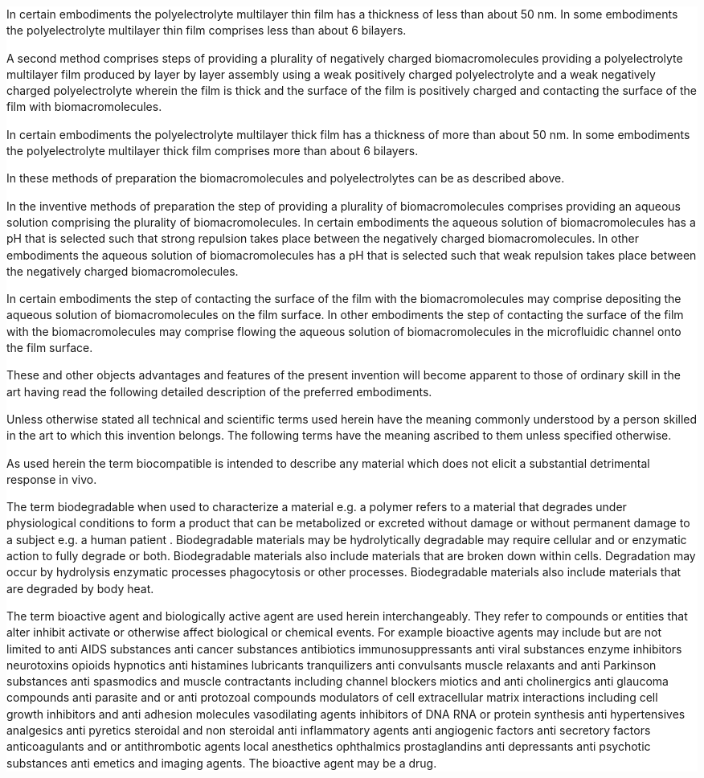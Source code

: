 In certain embodiments the polyelectrolyte multilayer thin film has a thickness of less than about 50 nm. In some embodiments the polyelectrolyte multilayer thin film comprises less than about 6 bilayers.

A second method comprises steps of providing a plurality of negatively charged biomacromolecules providing a polyelectrolyte multilayer film produced by layer by layer assembly using a weak positively charged polyelectrolyte and a weak negatively charged polyelectrolyte wherein the film is thick and the surface of the film is positively charged and contacting the surface of the film with biomacromolecules.

In certain embodiments the polyelectrolyte multilayer thick film has a thickness of more than about 50 nm. In some embodiments the polyelectrolyte multilayer thick film comprises more than about 6 bilayers.

In these methods of preparation the biomacromolecules and polyelectrolytes can be as described above.

In the inventive methods of preparation the step of providing a plurality of biomacromolecules comprises providing an aqueous solution comprising the plurality of biomacromolecules. In certain embodiments the aqueous solution of biomacromolecules has a pH that is selected such that strong repulsion takes place between the negatively charged biomacromolecules. In other embodiments the aqueous solution of biomacromolecules has a pH that is selected such that weak repulsion takes place between the negatively charged biomacromolecules.

In certain embodiments the step of contacting the surface of the film with the biomacromolecules may comprise depositing the aqueous solution of biomacromolecules on the film surface. In other embodiments the step of contacting the surface of the film with the biomacromolecules may comprise flowing the aqueous solution of biomacromolecules in the microfluidic channel onto the film surface.

These and other objects advantages and features of the present invention will become apparent to those of ordinary skill in the art having read the following detailed description of the preferred embodiments.

Unless otherwise stated all technical and scientific terms used herein have the meaning commonly understood by a person skilled in the art to which this invention belongs. The following terms have the meaning ascribed to them unless specified otherwise.

As used herein the term biocompatible is intended to describe any material which does not elicit a substantial detrimental response in vivo.

The term biodegradable when used to characterize a material e.g. a polymer refers to a material that degrades under physiological conditions to form a product that can be metabolized or excreted without damage or without permanent damage to a subject e.g. a human patient . Biodegradable materials may be hydrolytically degradable may require cellular and or enzymatic action to fully degrade or both. Biodegradable materials also include materials that are broken down within cells. Degradation may occur by hydrolysis enzymatic processes phagocytosis or other processes. Biodegradable materials also include materials that are degraded by body heat.

The term bioactive agent and biologically active agent are used herein interchangeably. They refer to compounds or entities that alter inhibit activate or otherwise affect biological or chemical events. For example bioactive agents may include but are not limited to anti AIDS substances anti cancer substances antibiotics immunosuppressants anti viral substances enzyme inhibitors neurotoxins opioids hypnotics anti histamines lubricants tranquilizers anti convulsants muscle relaxants and anti Parkinson substances anti spasmodics and muscle contractants including channel blockers miotics and anti cholinergics anti glaucoma compounds anti parasite and or anti protozoal compounds modulators of cell extracellular matrix interactions including cell growth inhibitors and anti adhesion molecules vasodilating agents inhibitors of DNA RNA or protein synthesis anti hypertensives analgesics anti pyretics steroidal and non steroidal anti inflammatory agents anti angiogenic factors anti secretory factors anticoagulants and or antithrombotic agents local anesthetics ophthalmics prostaglandins anti depressants anti psychotic substances anti emetics and imaging agents. The bioactive agent may be a drug.
